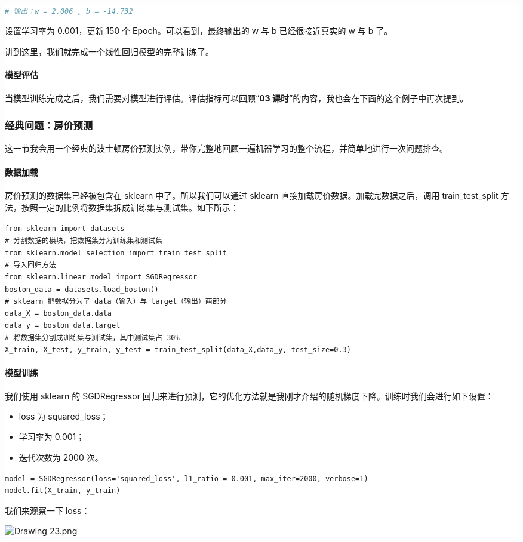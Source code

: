 ```python
# 输出：w = 2.006 , b = -14.732
```
<p data-nodeid="166097">设置学习率为 0.001，更新 150 个 Epoch。可以看到，最终输出的 w 与 b 已经很接近真实的 w 与 b 了。</p>
<p data-nodeid="166098">讲到这里，我们就完成一个线性回归模型的完整训练了。</p>
<h4 data-nodeid="166099">模型评估</h4>
<p data-nodeid="166100">当模型训练完成之后，我们需要对模型进行评估。评估指标可以回顾“<strong data-nodeid="166298">03 课时</strong>”的内容，我也会在下面的这个例子中再次提到。</p>
<h3 data-nodeid="166101">经典问题：房价预测</h3>
<p data-nodeid="166102">这一节我会用一个经典的波士顿房价预测实例，带你完整地回顾一遍机器学习的整个流程，并简单地进行一次问题排查。</p>
<h4 data-nodeid="166103">数据加载</h4>
<p data-nodeid="166104">房价预测的数据集已经被包含在 sklearn 中了。所以我们可以通过 sklearn 直接加载房价数据。加载完数据之后，调用 train_test_split 方法，按照一定的比例将数据集拆成训练集与测试集。如下所示：</p>
<pre class="lang-dart" data-nodeid="166105"><code data-language="dart">from sklearn <span class="hljs-keyword">import</span> datasets
# 分割数据的模块，把数据集分为训练集和测试集
from sklearn.model_selection <span class="hljs-keyword">import</span> train_test_split
# 导入回归方法
from sklearn.linear_model <span class="hljs-keyword">import</span> SGDRegressor
boston_data = datasets.load_boston()
# sklearn 把数据分为了 data（输入）与 target（输出）两部分
data_X = boston_data.data
data_y = boston_data.target
# 将数据集分割成训练集与测试集，其中测试集占 <span class="hljs-number">30</span>%
X_train, X_test, y_train, y_test = train_test_split(data_X,data_y, test_size=<span class="hljs-number">0.3</span>)
</code></pre>
<h4 data-nodeid="166106">模型训练</h4>
<p data-nodeid="166107">我们使用 sklearn 的 SGDRegressor 回归来进行预测，它的优化方法就是我刚才介绍的随机梯度下降。训练时我们会进行如下设置：</p>
<ul data-nodeid="166108">
<li data-nodeid="166109">
<p data-nodeid="166110">loss 为 squared_loss；</p>
</li>
<li data-nodeid="166111">
<p data-nodeid="166112">学习率为 0.001；</p>
</li>
<li data-nodeid="166113">
<p data-nodeid="166114">迭代次数为 2000 次。</p>
</li>
</ul>
<pre class="lang-java" data-nodeid="166115"><code data-language="java">model = SGDRegressor(loss=<span class="hljs-string">'squared_loss'</span>, l1_ratio = <span class="hljs-number">0.001</span>, max_iter=<span class="hljs-number">2000</span>, verbose=<span class="hljs-number">1</span>)
model.fit(X_train, y_train)
</code></pre>
<p data-nodeid="182889">我们来观察一下 loss：</p>
<p data-nodeid="182890" class=""><img src="https://s0.lgstatic.com/i/image/M00/6A/68/Ciqc1F-o-lmAMsuTAAEN2T4j_Fo140.png" alt="Drawing 23.png" data-nodeid="182894"></p>
